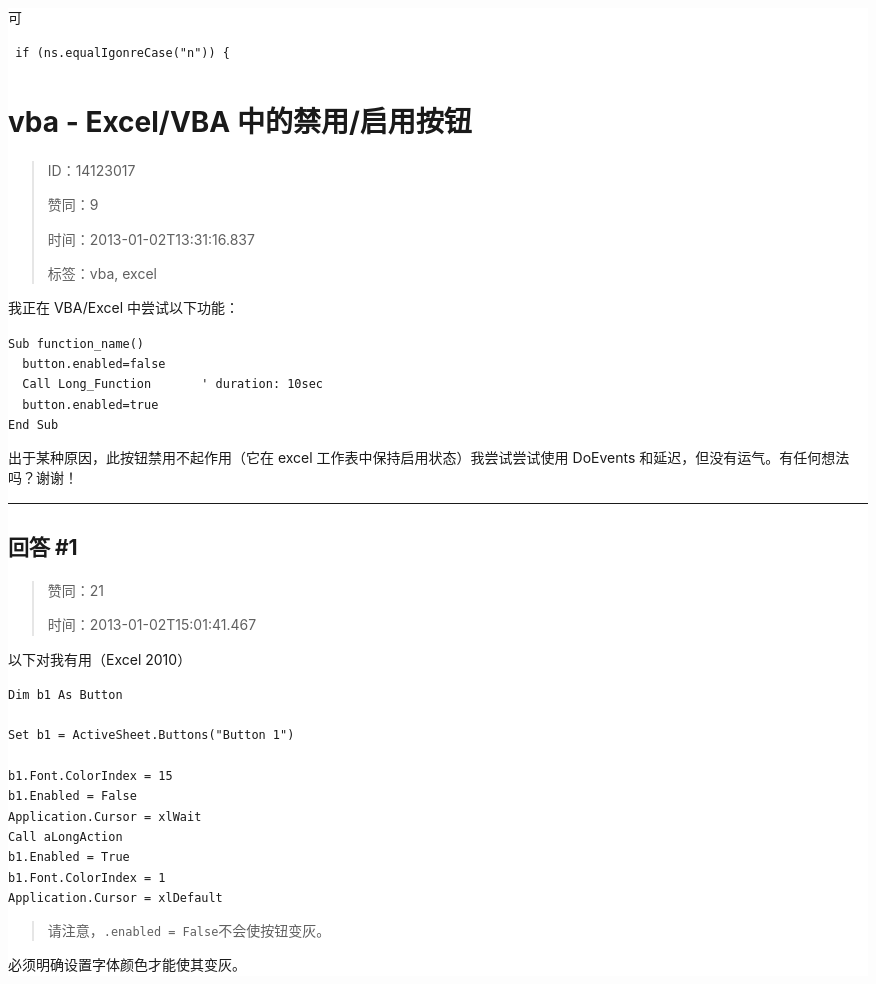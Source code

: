 可

```
 if (ns.equalIgonreCase("n")) { 
```

# vba - Excel/VBA 中的禁用/启用按钮

> ID：14123017
> 
> 赞同：9
> 
> 时间：2013-01-02T13:31:16.837
> 
> 标签：vba, excel

我正在 VBA/Excel 中尝试以下功能：

```
Sub function_name()
  button.enabled=false
  Call Long_Function       ' duration: 10sec
  button.enabled=true
End Sub 
```

出于某种原因，此按钮禁用不起作用（它在 excel 工作表中保持启用状态）我尝试尝试使用 DoEvents 和延迟，但没有运气。有任何想法吗？谢谢！

* * *

## 回答 #1

> 赞同：21
> 
> 时间：2013-01-02T15:01:41.467

以下对我有用（Excel 2010）

```
Dim b1 As Button

Set b1 = ActiveSheet.Buttons("Button 1")

b1.Font.ColorIndex = 15
b1.Enabled = False
Application.Cursor = xlWait
Call aLongAction
b1.Enabled = True
b1.Font.ColorIndex = 1
Application.Cursor = xlDefault 
```

> 请注意，`.enabled = False`不会使按钮变灰。

必须明确设置字体颜色才能使其变灰。
